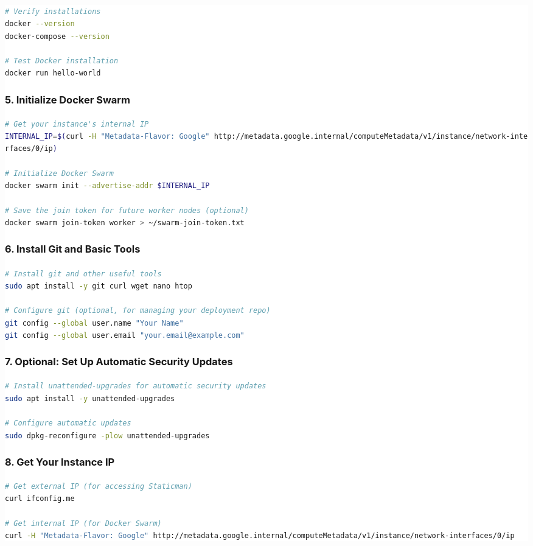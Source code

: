```bash
# Verify installations
docker --version
docker-compose --version

# Test Docker installation
docker run hello-world
```

### 5. Initialize Docker Swarm

```bash
# Get your instance's internal IP
INTERNAL_IP=$(curl -H "Metadata-Flavor: Google" http://metadata.google.internal/computeMetadata/v1/instance/network-interfaces/0/ip)

# Initialize Docker Swarm
docker swarm init --advertise-addr $INTERNAL_IP

# Save the join token for future worker nodes (optional)
docker swarm join-token worker > ~/swarm-join-token.txt
```

### 6. Install Git and Basic Tools

```bash
# Install git and other useful tools
sudo apt install -y git curl wget nano htop

# Configure git (optional, for managing your deployment repo)
git config --global user.name "Your Name"
git config --global user.email "your.email@example.com"
```

### 7. Optional: Set Up Automatic Security Updates

```bash
# Install unattended-upgrades for automatic security updates
sudo apt install -y unattended-upgrades

# Configure automatic updates
sudo dpkg-reconfigure -plow unattended-upgrades
```

### 8. Get Your Instance IP

```bash
# Get external IP (for accessing Staticman)
curl ifconfig.me

# Get internal IP (for Docker Swarm)
curl -H "Metadata-Flavor: Google" http://metadata.google.internal/computeMetadata/v1/instance/network-interfaces/0/ip
```
